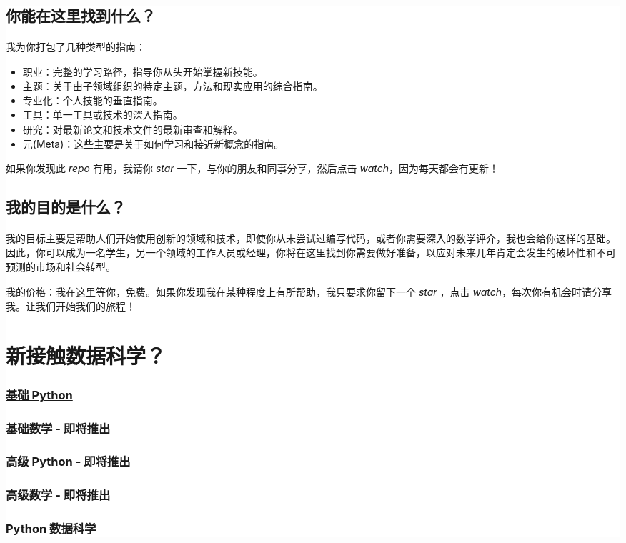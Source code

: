## [](https://github.com/clone95/Virgilio/blob/master/zh-CN/README.md#%E4%BD%A0%E8%83%BD%E5%9C%A8%E8%BF%99%E9%87%8C%E6%89%BE%E5%88%B0%E4%BB%80%E4%B9%88)你能在这里找到什么？

我为你打包了几种类型的指南：

*   职业：完整的学习路径，指导你从头开始掌握新技能。
*   主题：关于由子领域组织的特定主题，方法和现实应用的综合指南。
*   专业化：个人技能的垂直指南。
*   工具：单一工具或技术的深入指南。
*   研究：对最新论文和技术文件的最新审查和解释。
*   元(Meta)：这些主要是关于如何学习和接近新概念的指南。

如果你发现此 *repo* 有用，我请你 *star* 一下，与你的朋友和同事分享，然后点击 *watch*，因为每天都会有更新！

## [](https://github.com/clone95/Virgilio/blob/master/zh-CN/README.md#%E6%88%91%E7%9A%84%E7%9B%AE%E7%9A%84%E6%98%AF%E4%BB%80%E4%B9%88)我的目的是什么？

我的目标主要是帮助人们开始使用创新的领域和技术，即使你从未尝试过编写代码，或者你需要深入的数学评介，我也会给你这样的基础。因此，你可以成为一名学生，另一个领域的工作人员或经理，你将在这里找到你需要做好准备，以应对未来几年肯定会发生的破坏性和不可预测的市场和社会转型。

我的价格：我在这里等你，免费。如果你发现我在某种程度上有所帮助，我只要求你留下一个 *star* ，点击 *watch*，每次你有机会时请分享我。让我们开始我们的旅程！

# [](https://github.com/clone95/Virgilio/blob/master/zh-CN/README.md#%E6%96%B0%E6%8E%A5%E8%A7%A6%E6%95%B0%E6%8D%AE%E7%A7%91%E5%AD%A6)新接触数据科学？

### [](https://github.com/clone95/Virgilio/blob/master/zh-CN/README.md#%E5%9F%BA%E7%A1%80-python)[基础 Python](https://github.com/clone95/Virgilio/blob/master/zh-CN/NewToDataScience/PythonBasic.md)

### [](https://github.com/clone95/Virgilio/blob/master/zh-CN/README.md#%E5%9F%BA%E7%A1%80%E6%95%B0%E5%AD%A6---%E5%8D%B3%E5%B0%86%E6%8E%A8%E5%87%BA)基础数学 - 即将推出

### [](https://github.com/clone95/Virgilio/blob/master/zh-CN/README.md#%E9%AB%98%E7%BA%A7-python---%E5%8D%B3%E5%B0%86%E6%8E%A8%E5%87%BA)高级 Python - 即将推出

### [](https://github.com/clone95/Virgilio/blob/master/zh-CN/README.md#%E9%AB%98%E7%BA%A7%E6%95%B0%E5%AD%A6---%E5%8D%B3%E5%B0%86%E6%8E%A8%E5%87%BA)高级数学 - 即将推出

### [](https://github.com/clone95/Virgilio/blob/master/zh-CN/README.md#python-%E6%95%B0%E6%8D%AE%E7%A7%91%E5%AD%A6)[Python 数据科学](https://github.com/clone95/Virgilio/blob/master/zh-CN/NewToDataScience/PythonDataScience.ipynb)
